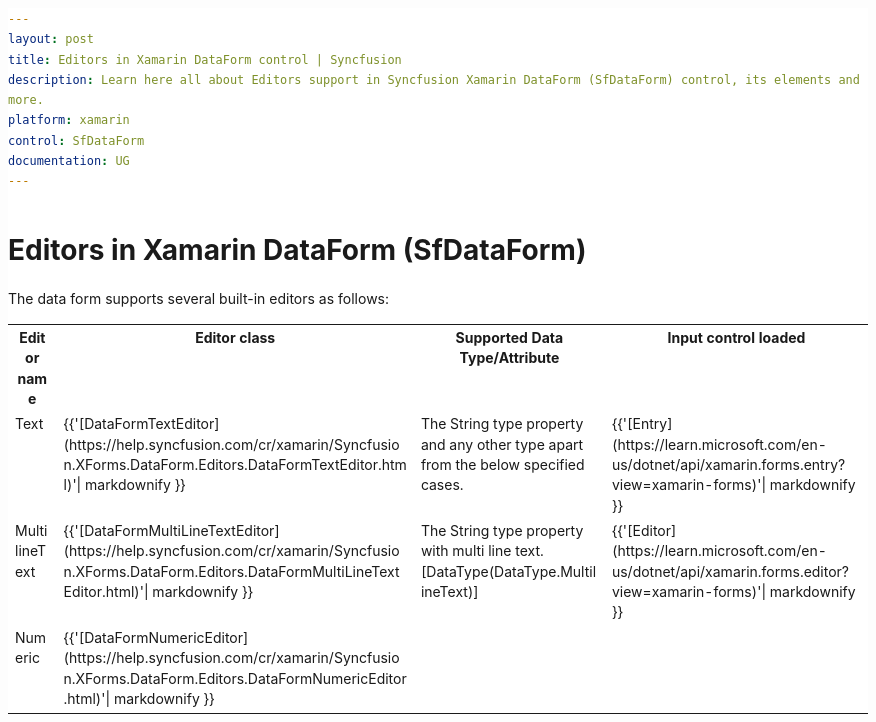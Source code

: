 ```yaml
---
layout: post
title: Editors in Xamarin DataForm control | Syncfusion
description: Learn here all about Editors support in Syncfusion Xamarin DataForm (SfDataForm) control, its elements and more.
platform: xamarin
control: SfDataForm
documentation: UG
---
```


# Editors in Xamarin DataForm (SfDataForm)

The data form supports several built-in editors as follows:

<table>
<tr>
<th>Editor name</th>
<th>Editor class</th>
<th>Supported Data Type/Attribute</th>
<th>Input control loaded</th>
</tr>
<tr>
<td>
Text
</td>
<td>
{{'[DataFormTextEditor](https://help.syncfusion.com/cr/xamarin/Syncfusion.XForms.DataForm.Editors.DataFormTextEditor.html)'| markdownify }}
</td>
<td>
The String type property and any other type apart from the below specified cases.
</td>
<td>
{{'[Entry](https://learn.microsoft.com/en-us/dotnet/api/xamarin.forms.entry?view=xamarin-forms)'| markdownify }}
</td>
</tr>
<tr>
<td>
MultilineText
</td>
<td>
{{'[DataFormMultiLineTextEditor](https://help.syncfusion.com/cr/xamarin/Syncfusion.XForms.DataForm.Editors.DataFormMultiLineTextEditor.html)'| markdownify }}
</td>
<td>
The String type property with multi line text.
[DataType(DataType.MultilineText)]
</td>
<td>
{{'[Editor](https://learn.microsoft.com/en-us/dotnet/api/xamarin.forms.editor?view=xamarin-forms)'| markdownify }}
</td>
</tr>
<tr>
<td>
Numeric
</td>
<td>
{{'[DataFormNumericEditor](https://help.syncfusion.com/cr/xamarin/Syncfusion.XForms.DataForm.Editors.DataFormNumericEditor.html)'| markdownify }}